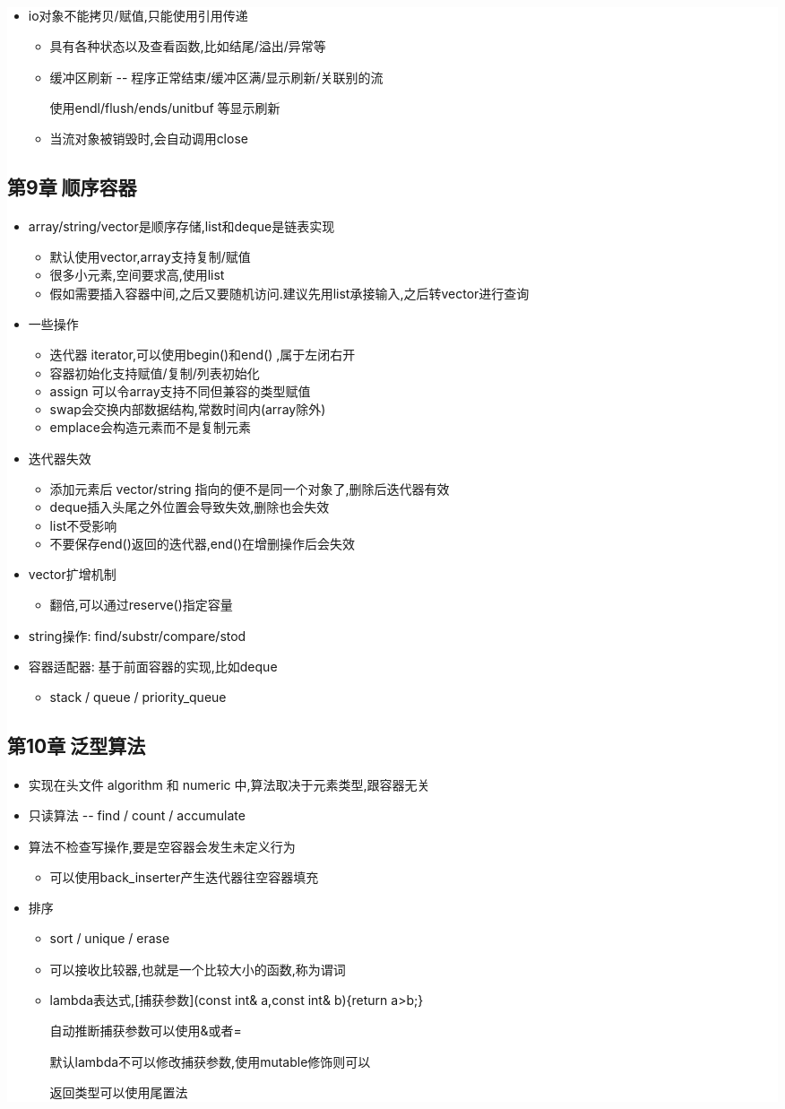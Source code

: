 - io对象不能拷贝/赋值,只能使用引用传递

  - 具有各种状态以及查看函数,比如结尾/溢出/异常等

  - 缓冲区刷新 -- 程序正常结束/缓冲区满/显示刷新/关联别的流

    使用endl/flush/ends/unitbuf 等显示刷新

  - 当流对象被销毁时,会自动调用close


## 第9章 顺序容器

- array/string/vector是顺序存储,list和deque是链表实现
  - 默认使用vector,array支持复制/赋值
  - 很多小元素,空间要求高,使用list
  - 假如需要插入容器中间,之后又要随机访问.建议先用list承接输入,之后转vector进行查询
- 一些操作
  - 迭代器 iterator,可以使用begin()和end() ,属于左闭右开
  - 容器初始化支持赋值/复制/列表初始化
  - assign 可以令array支持不同但兼容的类型赋值
  - swap会交换内部数据结构,常数时间内(array除外)
  - emplace会构造元素而不是复制元素
- 迭代器失效
  - 添加元素后 vector/string 指向的便不是同一个对象了,删除后迭代器有效
  - deque插入头尾之外位置会导致失效,删除也会失效
  - list不受影响
  - 不要保存end()返回的迭代器,end()在增删操作后会失效

- vector扩增机制
  - 翻倍,可以通过reserve()指定容量

- string操作: find/substr/compare/stod
- 容器适配器: 基于前面容器的实现,比如deque
  - stack / queue / priority_queue

## 第10章 泛型算法

- 实现在头文件  algorithm 和 numeric 中,算法取决于元素类型,跟容器无关
- 只读算法 -- find / count  / accumulate 

- 算法不检查写操作,要是空容器会发生未定义行为

  - 可以使用back_inserter产生迭代器往空容器填充

- 排序

  - sort / unique / erase

  - 可以接收比较器,也就是一个比较大小的函数,称为谓词

  - lambda表达式,\[捕获参数\](const int& a,const int& b){return a>b;}

    自动推断捕获参数可以使用&或者=

    默认lambda不可以修改捕获参数,使用mutable修饰则可以

    返回类型可以使用尾置法
